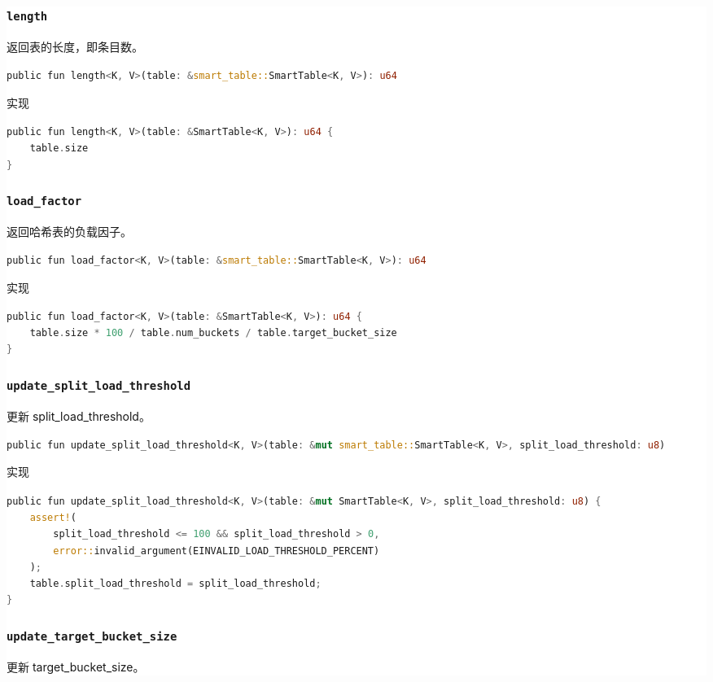 ### `length`

返回表的长度，即条目数。

```rust
public fun length<K, V>(table: &smart_table::SmartTable<K, V>): u64
```

实现

```rust
public fun length<K, V>(table: &SmartTable<K, V>): u64 {
    table.size
}
```

### `load_factor`

返回哈希表的负载因子。

```rust
public fun load_factor<K, V>(table: &smart_table::SmartTable<K, V>): u64
```

实现

```rust
public fun load_factor<K, V>(table: &SmartTable<K, V>): u64 {
    table.size * 100 / table.num_buckets / table.target_bucket_size
}
```

### `update_split_load_threshold`

更新 split_load_threshold。

```rust
public fun update_split_load_threshold<K, V>(table: &mut smart_table::SmartTable<K, V>, split_load_threshold: u8)
```

实现

```rust
public fun update_split_load_threshold<K, V>(table: &mut SmartTable<K, V>, split_load_threshold: u8) {
    assert!(
        split_load_threshold <= 100 && split_load_threshold > 0,
        error::invalid_argument(EINVALID_LOAD_THRESHOLD_PERCENT)
    );
    table.split_load_threshold = split_load_threshold;
}
```

### `update_target_bucket_size`

更新 target_bucket_size。
